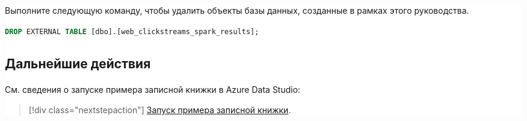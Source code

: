 Выполните следующую команду, чтобы удалить объекты базы данных, созданные в рамках этого руководства.

```sql
DROP EXTERNAL TABLE [dbo].[web_clickstreams_spark_results];
```

## <a name="next-steps"></a>Дальнейшие действия

См. сведения о запуске примера записной книжки в Azure Data Studio:
> [!div class="nextstepaction"]
> [Запуск примера записной книжки](notebooks-tutorial-spark.md).
